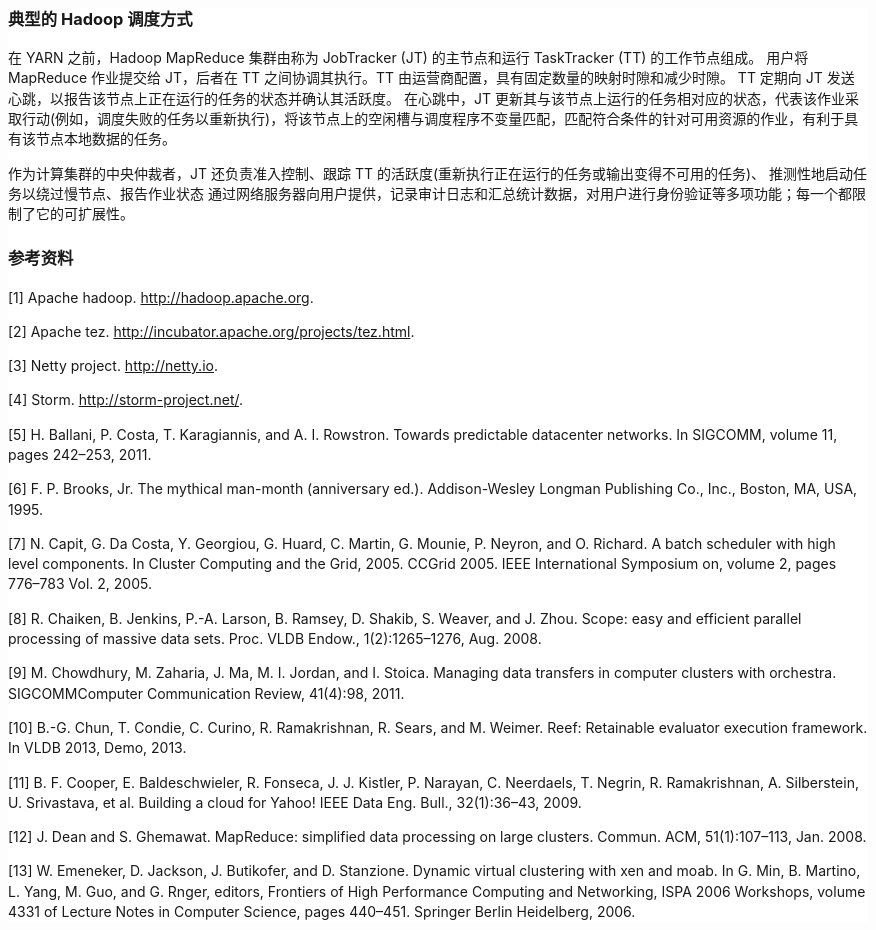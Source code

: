 ### 典型的 Hadoop 调度方式

在 YARN 之前，Hadoop MapReduce 集群由称为 JobTracker (JT) 的主节点和运行 TaskTracker (TT) 的工作节点组成。
用户将 MapReduce 作业提交给 JT，后者在 TT 之间协调其执行。TT 由运营商配置，具有固定数量的映射时隙和减少时隙。
TT 定期向 JT 发送心跳，以报告该节点上正在运行的任务的状态并确认其活跃度。
在心跳中，JT 更新其与该节点上运行的任务相对应的状态，代表该作业采取行动(例如，调度失败的任务以重新执行)，将该节点上的空闲槽与调度程序不变量匹配，匹配符合条件的针对可用资源的作业，有利于具有该节点本地数据的任务。

作为计算集群的中央仲裁者，JT 还负责准入控制、跟踪 TT 的活跃度(重新执行正在运行的任务或输出变得不可用的任务)、
推测性地启动任务以绕过慢节点、报告作业状态 通过网络服务器向用户提供，记录审计日志和汇总统计数据，对用户进行身份验证等多项功能；每一个都限制了它的可扩展性。

### 参考资料

[1] Apache hadoop. http://hadoop.apache.org.

[2] Apache tez. http://incubator.apache.org/projects/tez.html.

[3] Netty project. http://netty.io.

[4] Storm. http://storm-project.net/.

[5] H. Ballani, P. Costa, T. Karagiannis, and A. I. Rowstron. Towards predictable datacenter networks. In SIGCOMM, volume 11, pages 242–253, 2011.

[6] F. P. Brooks, Jr. The mythical man-month (anniversary ed.). Addison-Wesley Longman Publishing Co., Inc., Boston, MA, USA, 1995.

[7] N. Capit, G. Da Costa, Y. Georgiou, G. Huard, C. Martin, G. Mounie, P. Neyron, and O. Richard.
A batch scheduler with high level components. 
In Cluster Computing and the Grid, 2005. CCGrid 2005. IEEE International Symposium on, volume 2, pages 776–783 Vol. 2, 2005.

[8] R. Chaiken, B. Jenkins, P.-A. Larson, B. Ramsey, D. Shakib, S. Weaver, and J. Zhou.
Scope: easy and efficient parallel processing of massive data sets. Proc. VLDB Endow., 1(2):1265–1276, Aug. 2008.

[9] M. Chowdhury, M. Zaharia, J. Ma, M. I. Jordan, and I. Stoica.
Managing data transfers in computer clusters with orchestra. 
SIGCOMMComputer Communication Review, 41(4):98, 2011.

[10] B.-G. Chun, T. Condie, C. Curino, R. Ramakrishnan, R. Sears, and M. Weimer.
Reef: Retainable evaluator execution framework.
In VLDB 2013, Demo, 2013.

[11] B. F. Cooper, E. Baldeschwieler, R. Fonseca, J. J. Kistler, P. Narayan, C. Neerdaels, T. Negrin, R. Ramakrishnan, A. Silberstein, U. Srivastava, et al.
Building a cloud for Yahoo! 
IEEE Data Eng. Bull., 32(1):36–43, 2009.

[12] J. Dean and S. Ghemawat. MapReduce: simplified data processing on large clusters. Commun. ACM, 51(1):107–113, Jan. 2008.

[13] W. Emeneker, D. Jackson, J. Butikofer, and D. Stanzione.
Dynamic virtual clustering with xen and moab.
In G. Min, B. Martino, L. Yang, M. Guo, and G. Rnger, editors, Frontiers of High Performance Computing and Networking, ISPA 2006 Workshops, volume 4331 of Lecture Notes in Computer Science, pages 440–451. Springer Berlin Heidelberg, 2006.

